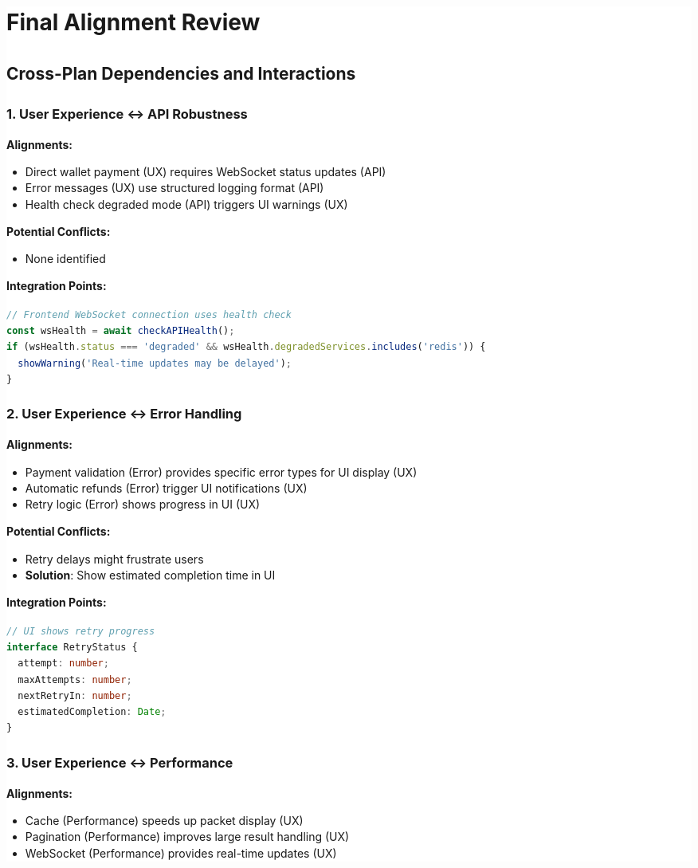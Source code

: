 # Final Alignment Review

## Cross-Plan Dependencies and Interactions

### 1. User Experience ↔ API Robustness

**Alignments:**
- Direct wallet payment (UX) requires WebSocket status updates (API)
- Error messages (UX) use structured logging format (API)
- Health check degraded mode (API) triggers UI warnings (UX)

**Potential Conflicts:**
- None identified

**Integration Points:**
```typescript
// Frontend WebSocket connection uses health check
const wsHealth = await checkAPIHealth();
if (wsHealth.status === 'degraded' && wsHealth.degradedServices.includes('redis')) {
  showWarning('Real-time updates may be delayed');
}
```

### 2. User Experience ↔ Error Handling

**Alignments:**
- Payment validation (Error) provides specific error types for UI display (UX)
- Automatic refunds (Error) trigger UI notifications (UX)
- Retry logic (Error) shows progress in UI (UX)

**Potential Conflicts:**
- Retry delays might frustrate users
- **Solution**: Show estimated completion time in UI

**Integration Points:**
```typescript
// UI shows retry progress
interface RetryStatus {
  attempt: number;
  maxAttempts: number;
  nextRetryIn: number;
  estimatedCompletion: Date;
}
```

### 3. User Experience ↔ Performance

**Alignments:**
- Cache (Performance) speeds up packet display (UX)
- Pagination (Performance) improves large result handling (UX)
- WebSocket (Performance) provides real-time updates (UX)
